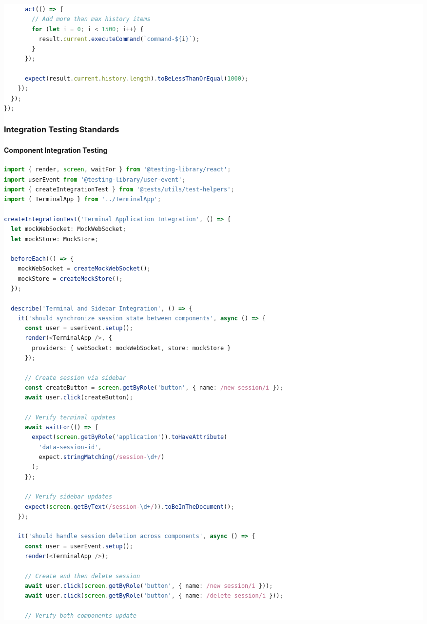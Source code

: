 ```typescript
      act(() => {
        // Add more than max history items
        for (let i = 0; i < 1500; i++) {
          result.current.executeCommand(`command-${i}`);
        }
      });
      
      expect(result.current.history.length).toBeLessThanOrEqual(1000);
    });
  });
});
```

### Integration Testing Standards

#### Component Integration Testing
```typescript
import { render, screen, waitFor } from '@testing-library/react';
import userEvent from '@testing-library/user-event';
import { createIntegrationTest } from '@tests/utils/test-helpers';
import { TerminalApp } from '../TerminalApp';

createIntegrationTest('Terminal Application Integration', () => {
  let mockWebSocket: MockWebSocket;
  let mockStore: MockStore;

  beforeEach(() => {
    mockWebSocket = createMockWebSocket();
    mockStore = createMockStore();
  });

  describe('Terminal and Sidebar Integration', () => {
    it('should synchronize session state between components', async () => {
      const user = userEvent.setup();
      render(<TerminalApp />, { 
        providers: { webSocket: mockWebSocket, store: mockStore }
      });
      
      // Create session via sidebar
      const createButton = screen.getByRole('button', { name: /new session/i });
      await user.click(createButton);
      
      // Verify terminal updates
      await waitFor(() => {
        expect(screen.getByRole('application')).toHaveAttribute(
          'data-session-id',
          expect.stringMatching(/session-\d+/)
        );
      });
      
      // Verify sidebar updates
      expect(screen.getByText(/session-\d+/)).toBeInTheDocument();
    });

    it('should handle session deletion across components', async () => {
      const user = userEvent.setup();
      render(<TerminalApp />);
      
      // Create and then delete session
      await user.click(screen.getByRole('button', { name: /new session/i }));
      await user.click(screen.getByRole('button', { name: /delete session/i }));
      
      // Verify both components update
```